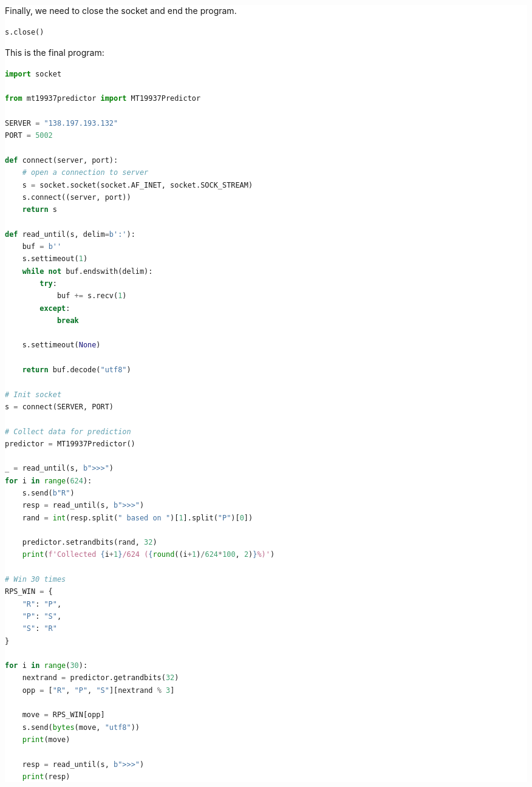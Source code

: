 Finally, we need to close the socket and end the program.
```python
s.close()
```

This is the final program:
```python
import socket

from mt19937predictor import MT19937Predictor

SERVER = "138.197.193.132"
PORT = 5002

def connect(server, port):
    # open a connection to server
    s = socket.socket(socket.AF_INET, socket.SOCK_STREAM)
    s.connect((server, port))
    return s

def read_until(s, delim=b':'):
    buf = b''
    s.settimeout(1)
    while not buf.endswith(delim):
        try:
            buf += s.recv(1)
        except:
            break
        
    s.settimeout(None)
        
    return buf.decode("utf8")

# Init socket
s = connect(SERVER, PORT)

# Collect data for prediction
predictor = MT19937Predictor()

_ = read_until(s, b">>>")
for i in range(624):
    s.send(b"R")
    resp = read_until(s, b">>>")
    rand = int(resp.split(" based on ")[1].split("P")[0])

    predictor.setrandbits(rand, 32)
    print(f'Collected {i+1}/624 ({round((i+1)/624*100, 2)}%)')

# Win 30 times
RPS_WIN = {
    "R": "P",
    "P": "S",
    "S": "R"
}

for i in range(30):
    nextrand = predictor.getrandbits(32)
    opp = ["R", "P", "S"][nextrand % 3]
        
    move = RPS_WIN[opp]
    s.send(bytes(move, "utf8"))
    print(move)
    
    resp = read_until(s, b">>>")
    print(resp)
```